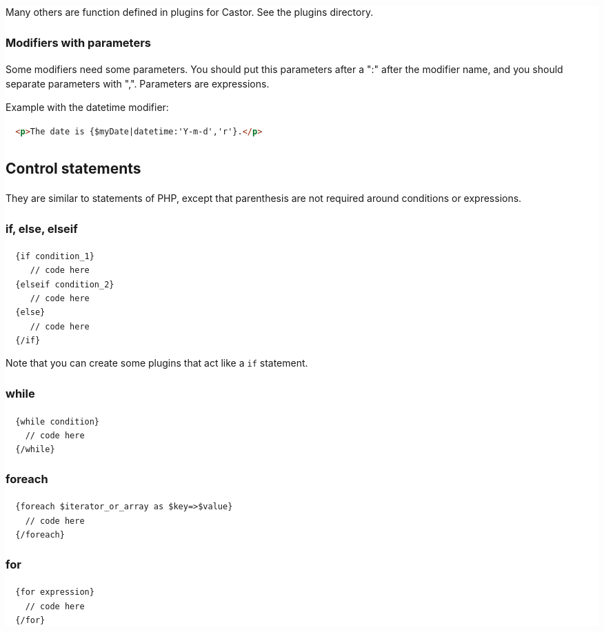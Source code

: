 Many others are function defined in plugins for Castor. See the plugins directory.

### Modifiers with parameters

Some modifiers need some parameters. You should put this parameters after a ":" after the
modifier name, and you should separate parameters with ",". Parameters are expressions.

Example with the datetime modifier:

```html
  <p>The date is {$myDate|datetime:'Y-m-d','r'}.</p>
```

## Control statements

They are similar to statements of PHP, except that parenthesis are not required around
conditions or expressions.

### if, else, elseif

```
  {if condition_1}
     // code here
  {elseif condition_2}
     // code here
  {else}
     // code here
  {/if}
```

Note that you can create some plugins that act like a `if` statement.

### while

```
  {while condition}
    // code here
  {/while}
```

### foreach

```
  {foreach $iterator_or_array as $key=>$value}
    // code here
  {/foreach}
```

### for

```
  {for expression}
    // code here
  {/for}
```
